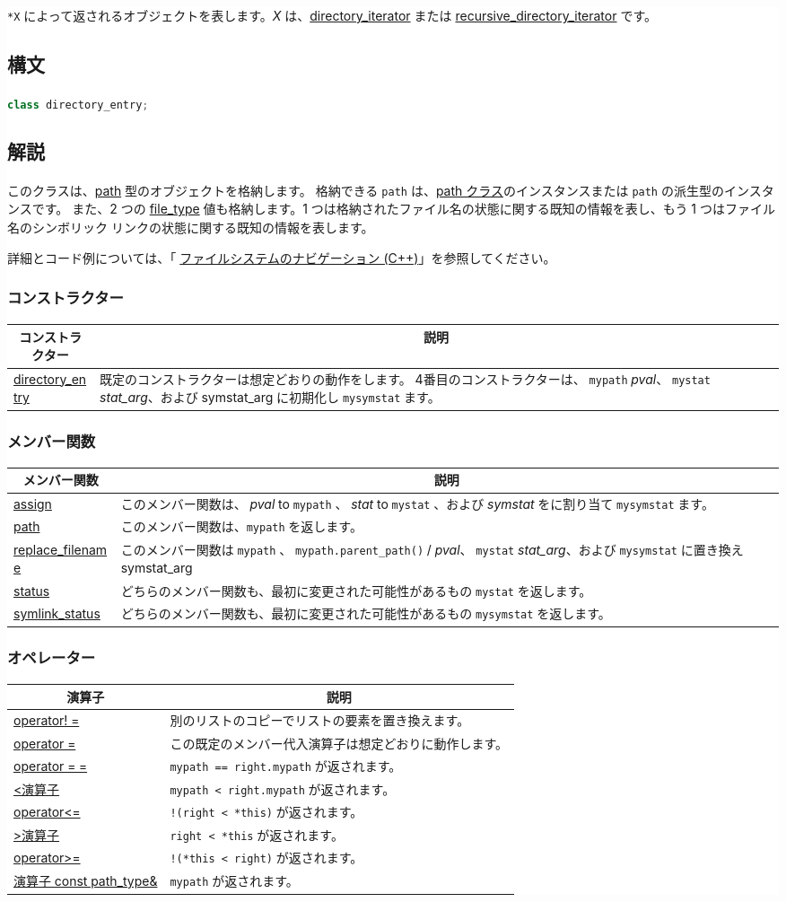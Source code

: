 `*X` によって返されるオブジェクトを表します。*X* は、[directory_iterator](../standard-library/directory-iterator-class.md) または [recursive_directory_iterator](../standard-library/recursive-directory-iterator-class.md) です。

## <a name="syntax"></a>構文

```cpp
class directory_entry;
```

## <a name="remarks"></a>解説

このクラスは、[path](../standard-library/path-class.md) 型のオブジェクトを格納します。 格納できる `path` は、[path クラス](../standard-library/path-class.md)のインスタンスまたは `path` の派生型のインスタンスです。 また、2 つの [file_type](../standard-library/filesystem-enumerations.md#file_type) 値も格納します。1 つは格納されたファイル名の状態に関する既知の情報を表し、もう 1 つはファイル名のシンボリック リンクの状態に関する既知の情報を表します。

詳細とコード例については、「 [ファイルシステムのナビゲーション (C++)](../standard-library/file-system-navigation.md)」を参照してください。

### <a name="constructors"></a>コンストラクター

|コンストラクター|説明|
|-|-|
|[directory_entry](#directory_entry)|既定のコンストラクターは想定どおりの動作をします。 4番目のコンストラクターは、 `mypath` *pval*、 `mystat` *stat_arg*、および symstat_arg に初期化し `mysymstat` ます。 |

### <a name="member-functions"></a>メンバー関数

|メンバー関数|説明|
|-|-|
|[assign](#assign)|このメンバー関数は、 *pval* to `mypath` 、 *stat* to `mystat` 、および *symstat* をに割り当て `mysymstat` ます。|
|[path](#path)|このメンバー関数は、`mypath` を返します。|
|[replace_filename](#replace_filename)|このメンバー関数は `mypath` 、 `mypath.parent_path()`  /  *pval*、 `mystat` *stat_arg*、および `mysymstat` に置き換え symstat_arg|
|[status](#status)|どちらのメンバー関数も、最初に変更された可能性があるもの `mystat` を返します。|
|[symlink_status](#symlink_status)|どちらのメンバー関数も、最初に変更された可能性があるもの `mysymstat` を返します。|

### <a name="operators"></a>オペレーター

|演算子|説明|
|-|-|
|[operator! =](#op_neq)|別のリストのコピーでリストの要素を置き換えます。|
|[operator =](#op_as)|この既定のメンバー代入演算子は想定どおりに動作します。|
|[operator = =](#op_eq)|`mypath == right.mypath` が返されます。|
|[<演算子 ](#op_lt)|`mypath < right.mypath` が返されます。|
|[operator<=](#op_lteq)|`!(right < *this)` が返されます。|
|[>演算子 ](#op_gt)|`right < *this` が返されます。|
|[operator>=](#op_gteq)|`!(*this < right)` が返されます。|
|[演算子 const path_type&](#path_type)|`mypath` が返されます。|
